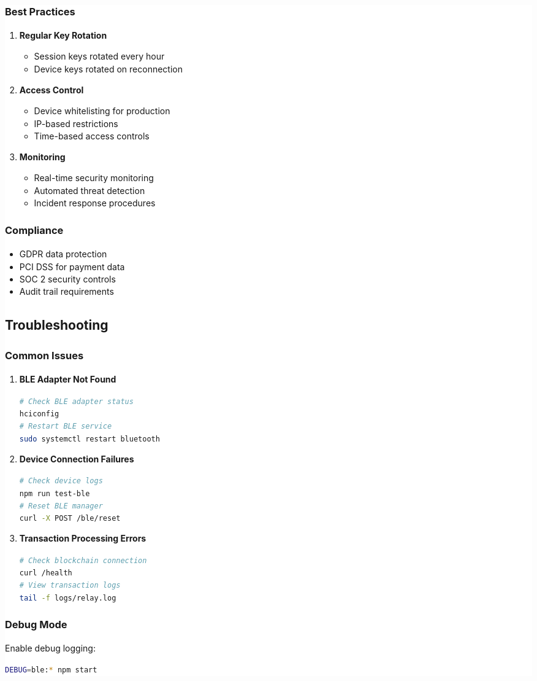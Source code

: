 ### Best Practices
1. **Regular Key Rotation**
   - Session keys rotated every hour
   - Device keys rotated on reconnection

2. **Access Control**
   - Device whitelisting for production
   - IP-based restrictions
   - Time-based access controls

3. **Monitoring**
   - Real-time security monitoring
   - Automated threat detection
   - Incident response procedures

### Compliance
- GDPR data protection
- PCI DSS for payment data
- SOC 2 security controls
- Audit trail requirements

## Troubleshooting

### Common Issues

1. **BLE Adapter Not Found**
   ```bash
   # Check BLE adapter status
   hciconfig
   # Restart BLE service
   sudo systemctl restart bluetooth
   ```

2. **Device Connection Failures**
   ```bash
   # Check device logs
   npm run test-ble
   # Reset BLE manager
   curl -X POST /ble/reset
   ```

3. **Transaction Processing Errors**
   ```bash
   # Check blockchain connection
   curl /health
   # View transaction logs
   tail -f logs/relay.log
   ```

### Debug Mode
Enable debug logging:
```bash
DEBUG=ble:* npm start
```
